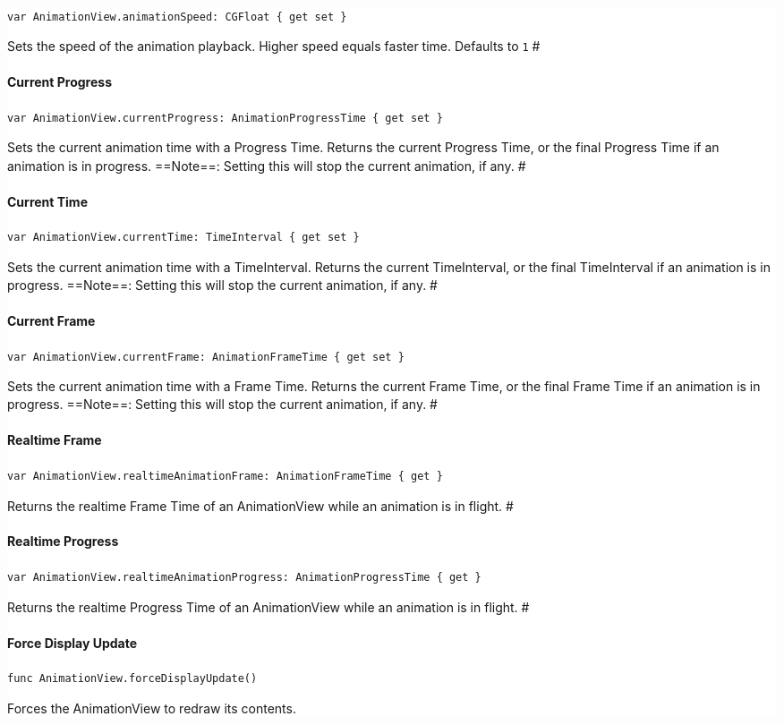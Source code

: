 ```
var AnimationView.animationSpeed: CGFloat { get set }
```

Sets the speed of the animation playback. Higher speed equals faster time. Defaults to `1` #

#### **Current Progress**

```
var AnimationView.currentProgress: AnimationProgressTime { get set }
```

Sets the current animation time with a Progress Time. Returns the current Progress Time, or the final Progress Time if an animation is in progress. ==Note==: Setting this will stop the current animation, if any. #

#### **Current Time**

```
var AnimationView.currentTime: TimeInterval { get set }
```

Sets the current animation time with a TimeInterval. Returns the current TimeInterval, or the final TimeInterval if an animation is in progress. ==Note==: Setting this will stop the current animation, if any. #

#### **Current Frame**

```
var AnimationView.currentFrame: AnimationFrameTime { get set }
```

Sets the current animation time with a Frame Time. Returns the current Frame Time, or the final Frame Time if an animation is in progress. ==Note==: Setting this will stop the current animation, if any. #

#### **Realtime Frame**

```
var AnimationView.realtimeAnimationFrame: AnimationFrameTime { get }
```

Returns the realtime Frame Time of an AnimationView while an animation is in flight. #

#### **Realtime Progress**

```
var AnimationView.realtimeAnimationProgress: AnimationProgressTime { get }
```

Returns the realtime Progress Time of an AnimationView while an animation is in flight. #

#### **Force Display Update**

```
func AnimationView.forceDisplayUpdate()
```

Forces the AnimationView to redraw its contents.
